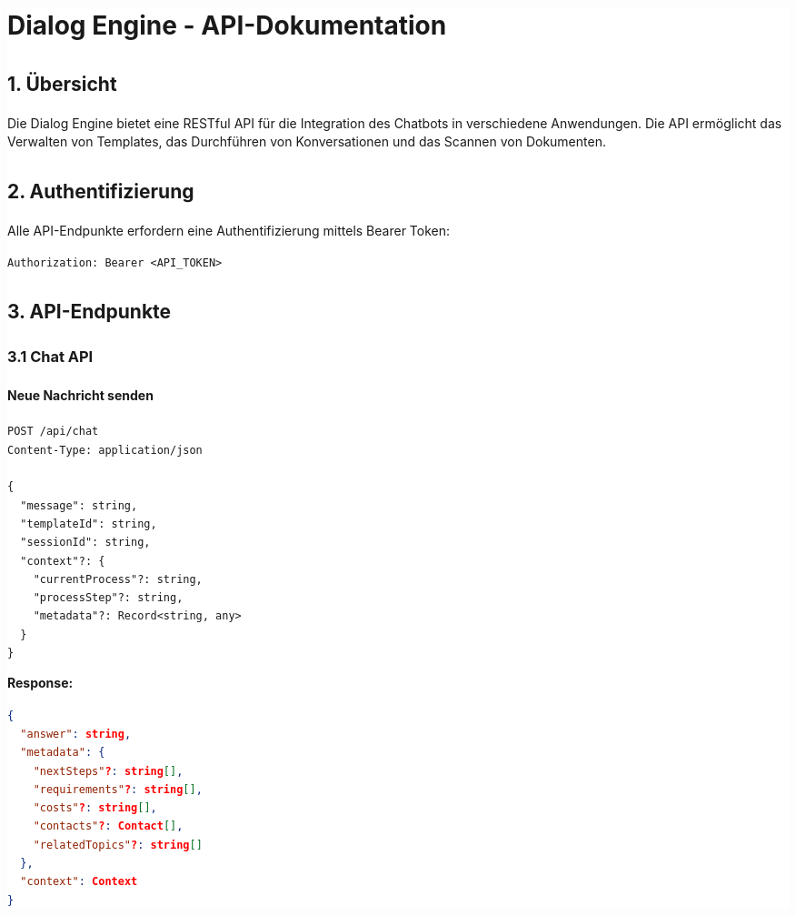 # Dialog Engine - API-Dokumentation

## 1. Übersicht

Die Dialog Engine bietet eine RESTful API für die Integration des Chatbots in verschiedene Anwendungen. Die API ermöglicht das Verwalten von Templates, das Durchführen von Konversationen und das Scannen von Dokumenten.

## 2. Authentifizierung

Alle API-Endpunkte erfordern eine Authentifizierung mittels Bearer Token:

```http
Authorization: Bearer <API_TOKEN>
```

## 3. API-Endpunkte

### 3.1 Chat API

#### Neue Nachricht senden
```http
POST /api/chat
Content-Type: application/json

{
  "message": string,
  "templateId": string,
  "sessionId": string,
  "context"?: {
    "currentProcess"?: string,
    "processStep"?: string,
    "metadata"?: Record<string, any>
  }
}
```

**Response:**
```json
{
  "answer": string,
  "metadata": {
    "nextSteps"?: string[],
    "requirements"?: string[],
    "costs"?: string[],
    "contacts"?: Contact[],
    "relatedTopics"?: string[]
  },
  "context": Context
}
```
